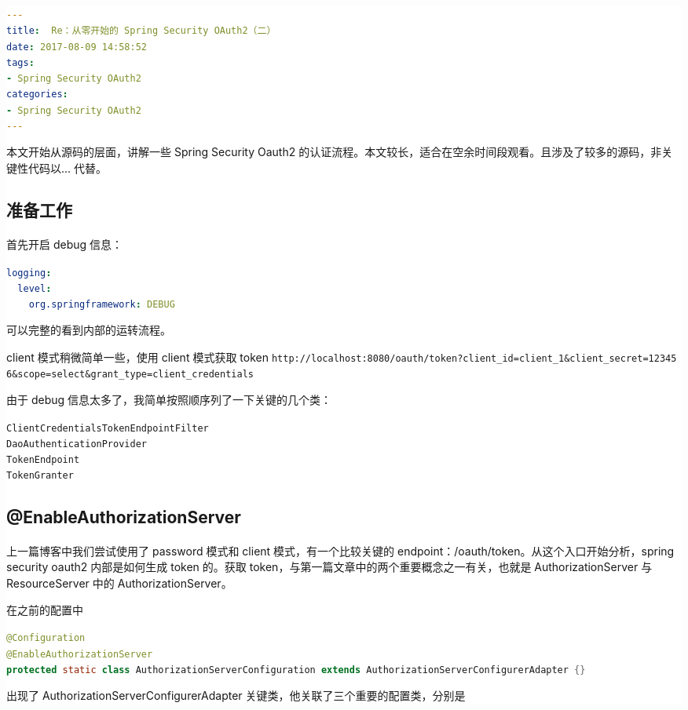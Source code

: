 ```yaml
---
title:	Re：从零开始的 Spring Security OAuth2（二）
date: 2017-08-09 14:58:52
tags: 
- Spring Security OAuth2
categories: 
- Spring Security OAuth2
---
```




本文开始从源码的层面，讲解一些 Spring Security Oauth2 的认证流程。本文较长，适合在空余时间段观看。且涉及了较多的源码，非关键性代码以... 代替。

## 准备工作

首先开启 debug 信息：

```yaml
logging:
  level:
    org.springframework: DEBUG
```

可以完整的看到内部的运转流程。

client 模式稍微简单一些，使用 client 模式获取 token
 `http://localhost:8080/oauth/token?client_id=client_1&client_secret=123456&scope=select&grant_type=client_credentials`

由于 debug 信息太多了，我简单按照顺序列了一下关键的几个类：

```java
ClientCredentialsTokenEndpointFilter
DaoAuthenticationProvider
TokenEndpoint
TokenGranter
```



## @EnableAuthorizationServer

上一篇博客中我们尝试使用了 password 模式和 client 模式，有一个比较关键的 endpoint：/oauth/token。从这个入口开始分析，spring security oauth2 内部是如何生成 token 的。获取 token，与第一篇文章中的两个重要概念之一有关，也就是 AuthorizationServer 与 ResourceServer 中的 AuthorizationServer。

在之前的配置中

```java
@Configuration
@EnableAuthorizationServer
protected static class AuthorizationServerConfiguration extends AuthorizationServerConfigurerAdapter {}
```

出现了 AuthorizationServerConfigurerAdapter 关键类，他关联了三个重要的配置类，分别是
